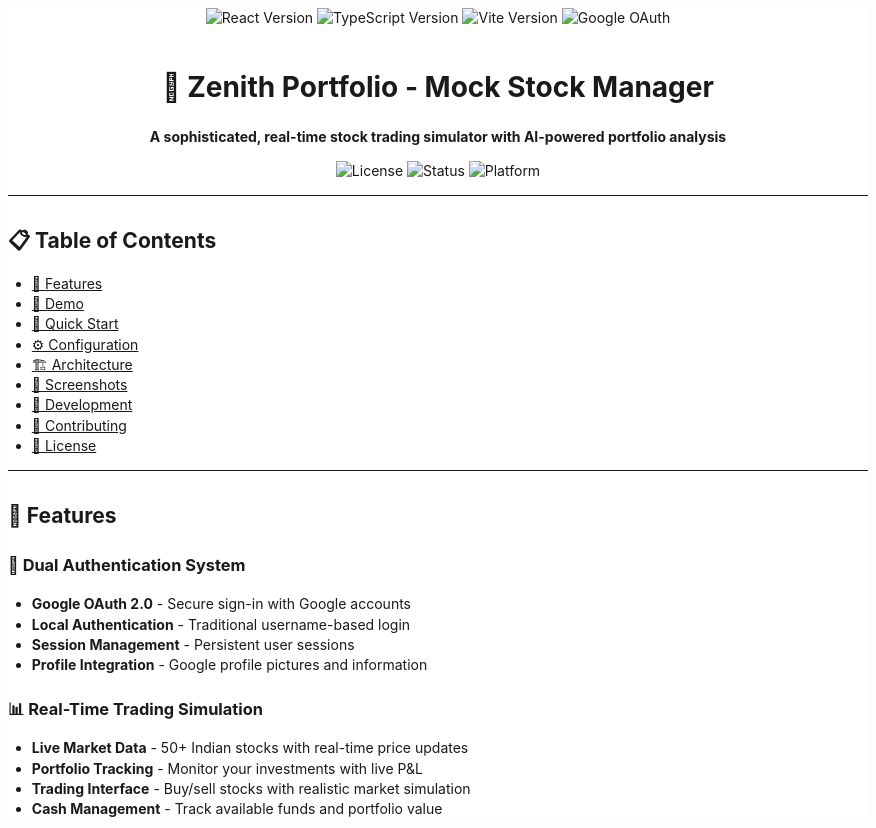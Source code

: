 <div align="center">
  <img src="https://img.shields.io/badge/React-19.2.0-blue?style=for-the-badge&logo=react" alt="React Version" />
  <img src="https://img.shields.io/badge/TypeScript-5.8.2-blue?style=for-the-badge&logo=typescript" alt="TypeScript Version" />
  <img src="https://img.shields.io/badge/Vite-6.4.1-purple?style=for-the-badge&logo=vite" alt="Vite Version" />
  <img src="https://img.shields.io/badge/Google_OAuth-Enabled-green?style=for-the-badge&logo=google" alt="Google OAuth" />
</div>

<div align="center">
  <h1>🚀 Zenith Portfolio - Mock Stock Manager</h1>
  <p><strong>A sophisticated, real-time stock trading simulator with AI-powered portfolio analysis</strong></p>
  
  <img src="https://img.shields.io/badge/License-MIT-green.svg" alt="License" />
  <img src="https://img.shields.io/badge/Status-Live-brightgreen.svg" alt="Status" />
  <img src="https://img.shields.io/badge/Platform-Web-blue.svg" alt="Platform" />
</div>

---

## 📋 Table of Contents

- [🌟 Features](#-features)
- [🎯 Demo](#-demo)
- [🚀 Quick Start](#-quick-start)
- [⚙️ Configuration](#️-configuration)
- [🏗️ Architecture](#️-architecture)
- [📱 Screenshots](#-screenshots)
- [🔧 Development](#-development)
- [🤝 Contributing](#-contributing)
- [📄 License](#-license)

---

## 🌟 Features

### 🔐 **Dual Authentication System**
- **Google OAuth 2.0** - Secure sign-in with Google accounts
- **Local Authentication** - Traditional username-based login
- **Session Management** - Persistent user sessions
- **Profile Integration** - Google profile pictures and information

### 📊 **Real-Time Trading Simulation**
- **Live Market Data** - 50+ Indian stocks with real-time price updates
- **Portfolio Tracking** - Monitor your investments with live P&L
- **Trading Interface** - Buy/sell stocks with realistic market simulation
- **Cash Management** - Track available funds and portfolio value
